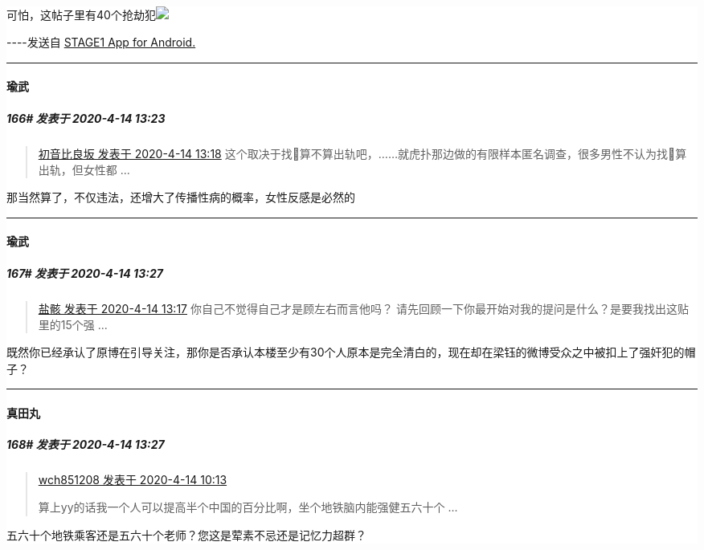 
可怕，这帖子里有40个抢劫犯<img src="https://static.saraba1st.com/image/smiley/face2017/101.png" referrerpolicy="no-referrer">


----发送自 [STAGE1 App for Android.](http://stage1.5j4m.com/?1.33)







-----

####  瑜武  
##### 166#       发表于 2020-4-14 13:23



<blockquote><a href="httphttps://bbs.saraba1st.com/2b/forum.php?mod=redirect&amp;goto=findpost&amp;pid=47075632&amp;ptid=1924037" target="_blank">初音比良坂 发表于 2020-4-14 13:18</a>
这个取决于找🐔算不算出轨吧，……就虎扑那边做的有限样本匿名调查，很多男性不认为找🐔算出轨，但女性都 ...</blockquote>
那当然算了，不仅违法，还增大了传播性病的概率，女性反感是必然的







-----

####  瑜武  
##### 167#       发表于 2020-4-14 13:27



<blockquote><a href="httphttps://bbs.saraba1st.com/2b/forum.php?mod=redirect&amp;goto=findpost&amp;pid=47075625&amp;ptid=1924037" target="_blank">盐骸 发表于 2020-4-14 13:17</a>
你自己不觉得自己才是顾左右而言他吗？
请先回顾一下你最开始对我的提问是什么？是要我找出这贴里的15个强 ...</blockquote>
既然你已经承认了原博在引导关注，那你是否承认本楼至少有30个人原本是完全清白的，现在却在梁钰的微博受众之中被扣上了强奸犯的帽子？







-----

####  真田丸  
##### 168#       发表于 2020-4-14 13:27



<blockquote><a href="httphttps://bbs.saraba1st.com/2b/forum.php?mod=redirect&amp;goto=findpost&amp;pid=47073179&amp;ptid=1924037" target="_blank">wch851208 发表于 2020-4-14 10:13</a>

算上yy的话我一个人可以提高半个中国的百分比啊，坐个地铁脑内能强健五六十个 ...</blockquote>
五六十个地铁乘客还是五六十个老师？您这是荤素不忌还是记忆力超群？





